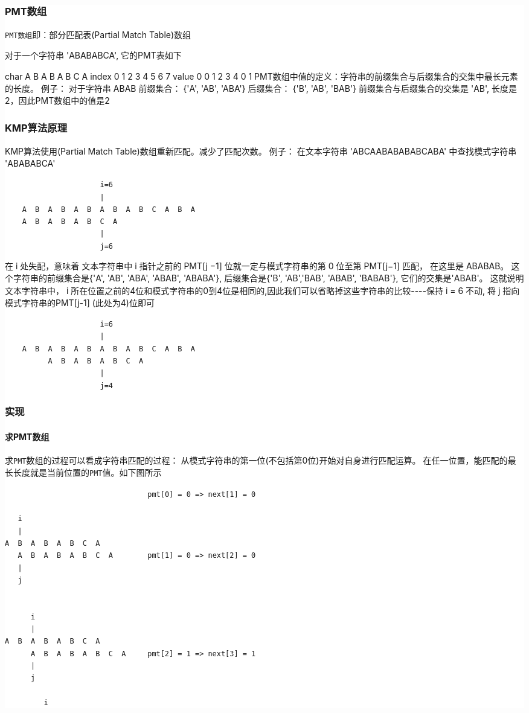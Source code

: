 ### PMT数组

`PMT数组`即：部分匹配表(Partial Match Table)数组

对于一个字符串 'ABABABCA', 它的PMT表如下

char	A	B	A	B	A	B	C	A
index	0	1	2	3	4	5	6	7
value	0	0	1	2	3	4	0	1
PMT数组中值的定义：字符串的前缀集合与后缀集合的交集中最长元素的长度。
例子： 对于字符串 ABAB
前缀集合： {'A', 'AB', 'ABA'}
后缀集合： {'B', 'AB', 'BAB'}
前缀集合与后缀集合的交集是 'AB', 长度是2，因此PMT数组中的值是2

### KMP算法原理

KMP算法使用(Partial Match Table)数组重新匹配。减少了匹配次数。
例子： 在文本字符串 'ABCAABABABABCABA' 中查找模式字符串 'ABABABCA'
```txt
                      i=6
                      |
    A  B  A  B  A  B  A  B  A  B  C  A  B  A
    A  B  A  B  A  B  C  A
                      |
                      j=6
```                      
在 i 处失配，意味着 文本字符串中 i 指针之前的 PMT[j −1] 位就一定与模式字符串的第 0 位至第 PMT[j−1] 匹配， 在这里是 ABABAB。
这个字符串的前缀集合是{'A', 'AB', 'ABA', 'ABAB', 'ABABA'}, 后缀集合是{'B', 'AB','BAB', 'ABAB', 'BABAB'}, 它们的交集是'ABAB'。
这就说明文本字符串中， i 所在位置之前的4位和模式字符串的0到4位是相同的,因此我们可以省略掉这些字符串的比较----保持 i = 6 不动, 将 j 指向模式字符串的PMT[j-1] (此处为4)位即可
```txt
                      i=6
                      |
    A  B  A  B  A  B  A  B  A  B  C  A  B  A
          A  B  A  B  A  B  C  A
                      |
                      j=4
```

### 实现

#### 求PMT数组

求`PMT`数组的过程可以看成字符串匹配的过程：
从模式字符串的第一位(不包括第0位)开始对自身进行匹配运算。 在任一位置，能匹配的最长长度就是当前位置的`PMT`值。如下图所示
```txt
                                 pmt[0] = 0 => next[1] = 0
                                 
   i
   |
A  B  A  B  A  B  C  A           
   A  B  A  B  A  B  C  A        pmt[1] = 0 => next[2] = 0
   |
   j


      i
      |
A  B  A  B  A  B  C  A
      A  B  A  B  A  B  C  A     pmt[2] = 1 => next[3] = 1
      |
      j

         i
```